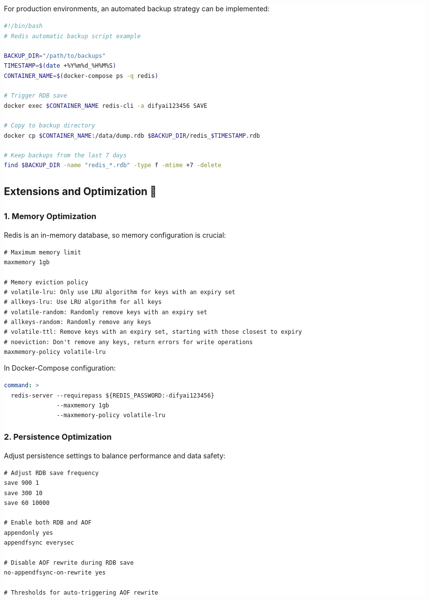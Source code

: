 For production environments, an automated backup strategy can be implemented:

```bash
#!/bin/bash
# Redis automatic backup script example

BACKUP_DIR="/path/to/backups"
TIMESTAMP=$(date +%Y%m%d_%H%M%S)
CONTAINER_NAME=$(docker-compose ps -q redis)

# Trigger RDB save
docker exec $CONTAINER_NAME redis-cli -a difyai123456 SAVE

# Copy to backup directory
docker cp $CONTAINER_NAME:/data/dump.rdb $BACKUP_DIR/redis_$TIMESTAMP.rdb

# Keep backups from the last 7 days
find $BACKUP_DIR -name "redis_*.rdb" -type f -mtime +7 -delete
```

## Extensions and Optimization 🔧

### 1. Memory Optimization

Redis is an in-memory database, so memory configuration is crucial:

```properties
# Maximum memory limit
maxmemory 1gb

# Memory eviction policy
# volatile-lru: Only use LRU algorithm for keys with an expiry set
# allkeys-lru: Use LRU algorithm for all keys
# volatile-random: Randomly remove keys with an expiry set
# allkeys-random: Randomly remove any keys
# volatile-ttl: Remove keys with an expiry set, starting with those closest to expiry
# noeviction: Don't remove any keys, return errors for write operations
maxmemory-policy volatile-lru
```

In Docker-Compose configuration:

```yaml
command: >
  redis-server --requirepass ${REDIS_PASSWORD:-difyai123456}
               --maxmemory 1gb
               --maxmemory-policy volatile-lru
```

### 2. Persistence Optimization

Adjust persistence settings to balance performance and data safety:

```properties
# Adjust RDB save frequency
save 900 1
save 300 10
save 60 10000

# Enable both RDB and AOF
appendonly yes
appendfsync everysec

# Disable AOF rewrite during RDB save
no-appendfsync-on-rewrite yes

# Thresholds for auto-triggering AOF rewrite
```